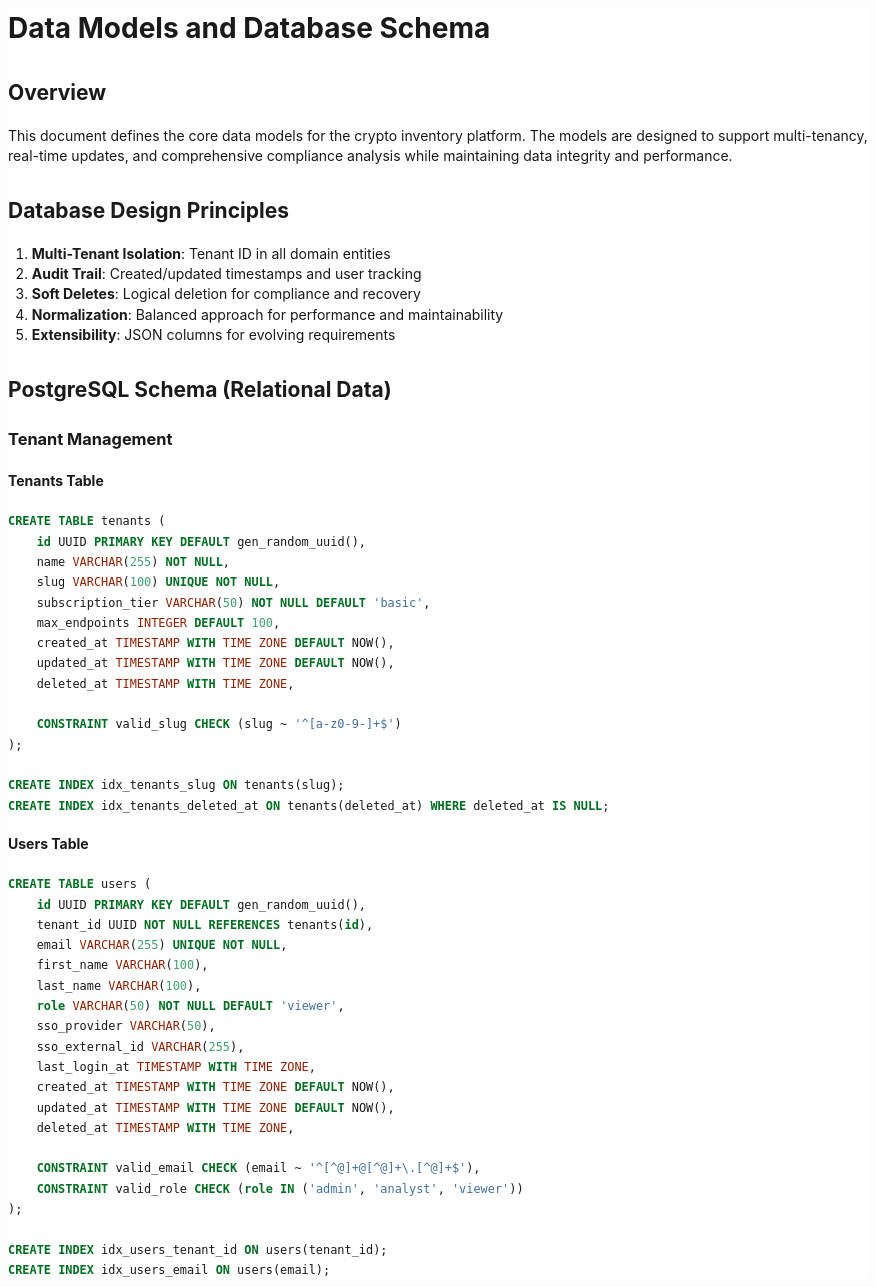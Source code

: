 # Data Models and Database Schema

## Overview

This document defines the core data models for the crypto inventory platform. The models are designed to support multi-tenancy, real-time updates, and comprehensive compliance analysis while maintaining data integrity and performance.

## Database Design Principles

1. **Multi-Tenant Isolation**: Tenant ID in all domain entities
2. **Audit Trail**: Created/updated timestamps and user tracking
3. **Soft Deletes**: Logical deletion for compliance and recovery
4. **Normalization**: Balanced approach for performance and maintainability
5. **Extensibility**: JSON columns for evolving requirements

## PostgreSQL Schema (Relational Data)

### Tenant Management

#### Tenants Table
```sql
CREATE TABLE tenants (
    id UUID PRIMARY KEY DEFAULT gen_random_uuid(),
    name VARCHAR(255) NOT NULL,
    slug VARCHAR(100) UNIQUE NOT NULL,
    subscription_tier VARCHAR(50) NOT NULL DEFAULT 'basic',
    max_endpoints INTEGER DEFAULT 100,
    created_at TIMESTAMP WITH TIME ZONE DEFAULT NOW(),
    updated_at TIMESTAMP WITH TIME ZONE DEFAULT NOW(),
    deleted_at TIMESTAMP WITH TIME ZONE,
    
    CONSTRAINT valid_slug CHECK (slug ~ '^[a-z0-9-]+$')
);

CREATE INDEX idx_tenants_slug ON tenants(slug);
CREATE INDEX idx_tenants_deleted_at ON tenants(deleted_at) WHERE deleted_at IS NULL;
```

#### Users Table
```sql
CREATE TABLE users (
    id UUID PRIMARY KEY DEFAULT gen_random_uuid(),
    tenant_id UUID NOT NULL REFERENCES tenants(id),
    email VARCHAR(255) UNIQUE NOT NULL,
    first_name VARCHAR(100),
    last_name VARCHAR(100),
    role VARCHAR(50) NOT NULL DEFAULT 'viewer',
    sso_provider VARCHAR(50),
    sso_external_id VARCHAR(255),
    last_login_at TIMESTAMP WITH TIME ZONE,
    created_at TIMESTAMP WITH TIME ZONE DEFAULT NOW(),
    updated_at TIMESTAMP WITH TIME ZONE DEFAULT NOW(),
    deleted_at TIMESTAMP WITH TIME ZONE,
    
    CONSTRAINT valid_email CHECK (email ~ '^[^@]+@[^@]+\.[^@]+$'),
    CONSTRAINT valid_role CHECK (role IN ('admin', 'analyst', 'viewer'))
);

CREATE INDEX idx_users_tenant_id ON users(tenant_id);
CREATE INDEX idx_users_email ON users(email);
```